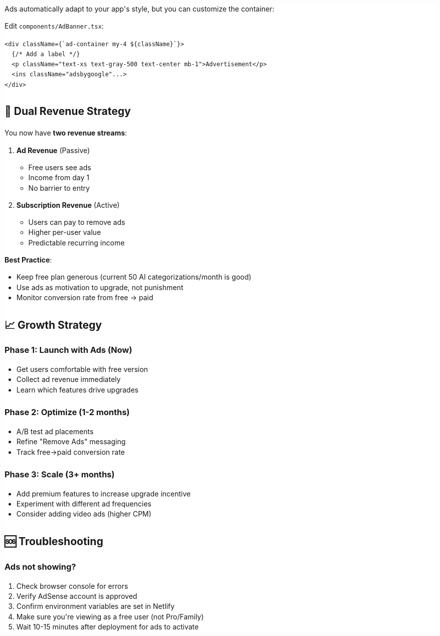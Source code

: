 Ads automatically adapt to your app's style, but you can customize the container:

Edit `components/AdBanner.tsx`:
```tsx
<div className={`ad-container my-4 ${className}`}>
  {/* Add a label */}
  <p className="text-xs text-gray-500 text-center mb-1">Advertisement</p>
  <ins className="adsbygoogle"...>
</div>
```

## 🔄 Dual Revenue Strategy

You now have **two revenue streams**:

1. **Ad Revenue** (Passive)
   - Free users see ads
   - Income from day 1
   - No barrier to entry

2. **Subscription Revenue** (Active)
   - Users can pay to remove ads
   - Higher per-user value
   - Predictable recurring income

**Best Practice**:
- Keep free plan generous (current 50 AI categorizations/month is good)
- Use ads as motivation to upgrade, not punishment
- Monitor conversion rate from free → paid

## 📈 Growth Strategy

### Phase 1: Launch with Ads (Now)
- Get users comfortable with free version
- Collect ad revenue immediately
- Learn which features drive upgrades

### Phase 2: Optimize (1-2 months)
- A/B test ad placements
- Refine "Remove Ads" messaging
- Track free→paid conversion rate

### Phase 3: Scale (3+ months)
- Add premium features to increase upgrade incentive
- Experiment with different ad frequencies
- Consider adding video ads (higher CPM)

## 🆘 Troubleshooting

### Ads not showing?
1. Check browser console for errors
2. Verify AdSense account is approved
3. Confirm environment variables are set in Netlify
4. Make sure you're viewing as a free user (not Pro/Family)
5. Wait 10-15 minutes after deployment for ads to activate
